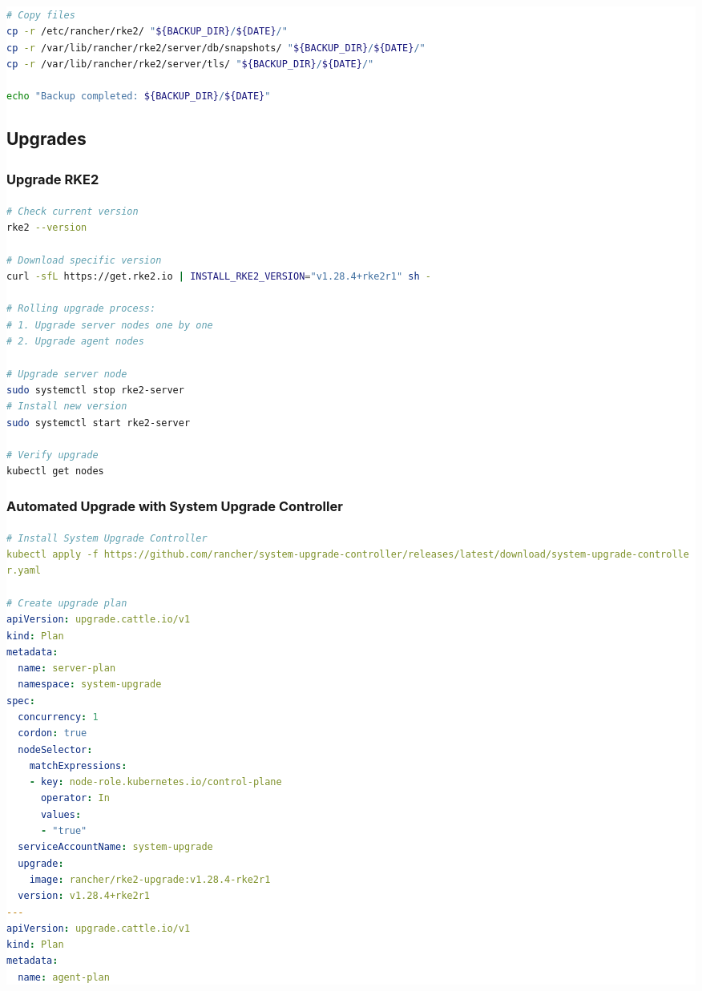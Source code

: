 ```bash
# Copy files
cp -r /etc/rancher/rke2/ "${BACKUP_DIR}/${DATE}/"
cp -r /var/lib/rancher/rke2/server/db/snapshots/ "${BACKUP_DIR}/${DATE}/"
cp -r /var/lib/rancher/rke2/server/tls/ "${BACKUP_DIR}/${DATE}/"

echo "Backup completed: ${BACKUP_DIR}/${DATE}"
```

## Upgrades

### Upgrade RKE2

```bash
# Check current version
rke2 --version

# Download specific version
curl -sfL https://get.rke2.io | INSTALL_RKE2_VERSION="v1.28.4+rke2r1" sh -

# Rolling upgrade process:
# 1. Upgrade server nodes one by one
# 2. Upgrade agent nodes

# Upgrade server node
sudo systemctl stop rke2-server
# Install new version
sudo systemctl start rke2-server

# Verify upgrade
kubectl get nodes
```

### Automated Upgrade with System Upgrade Controller

```yaml
# Install System Upgrade Controller
kubectl apply -f https://github.com/rancher/system-upgrade-controller/releases/latest/download/system-upgrade-controller.yaml

# Create upgrade plan
apiVersion: upgrade.cattle.io/v1
kind: Plan
metadata:
  name: server-plan
  namespace: system-upgrade
spec:
  concurrency: 1
  cordon: true
  nodeSelector:
    matchExpressions:
    - key: node-role.kubernetes.io/control-plane
      operator: In
      values:
      - "true"
  serviceAccountName: system-upgrade
  upgrade:
    image: rancher/rke2-upgrade:v1.28.4-rke2r1
  version: v1.28.4+rke2r1
---
apiVersion: upgrade.cattle.io/v1
kind: Plan
metadata:
  name: agent-plan
```